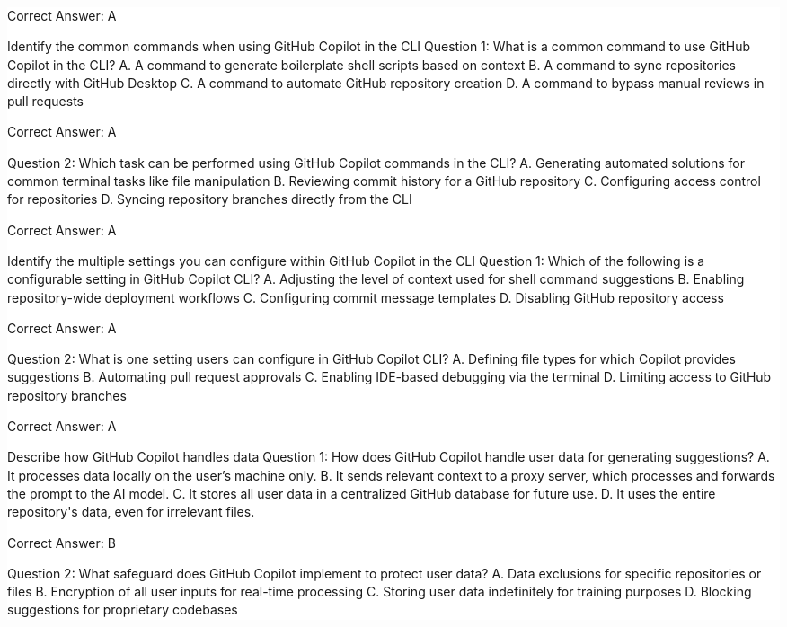 Correct Answer: A

Identify the common commands when using GitHub Copilot in the CLI
Question 1:
What is a common command to use GitHub Copilot in the CLI?
A. A command to generate boilerplate shell scripts based on context
B. A command to sync repositories directly with GitHub Desktop
C. A command to automate GitHub repository creation
D. A command to bypass manual reviews in pull requests

Correct Answer: A

Question 2:
Which task can be performed using GitHub Copilot commands in the CLI?
A. Generating automated solutions for common terminal tasks like file manipulation
B. Reviewing commit history for a GitHub repository
C. Configuring access control for repositories
D. Syncing repository branches directly from the CLI

Correct Answer: A

Identify the multiple settings you can configure within GitHub Copilot in the CLI
Question 1:
Which of the following is a configurable setting in GitHub Copilot CLI?
A. Adjusting the level of context used for shell command suggestions
B. Enabling repository-wide deployment workflows
C. Configuring commit message templates
D. Disabling GitHub repository access

Correct Answer: A

Question 2:
What is one setting users can configure in GitHub Copilot CLI?
A. Defining file types for which Copilot provides suggestions
B. Automating pull request approvals
C. Enabling IDE-based debugging via the terminal
D. Limiting access to GitHub repository branches

Correct Answer: A

Describe how GitHub Copilot handles data
Question 1:
How does GitHub Copilot handle user data for generating suggestions?
A. It processes data locally on the user’s machine only.
B. It sends relevant context to a proxy server, which processes and forwards the prompt to the AI model.
C. It stores all user data in a centralized GitHub database for future use.
D. It uses the entire repository's data, even for irrelevant files.

Correct Answer: B

Question 2:
What safeguard does GitHub Copilot implement to protect user data?
A. Data exclusions for specific repositories or files
B. Encryption of all user inputs for real-time processing
C. Storing user data indefinitely for training purposes
D. Blocking suggestions for proprietary codebases
